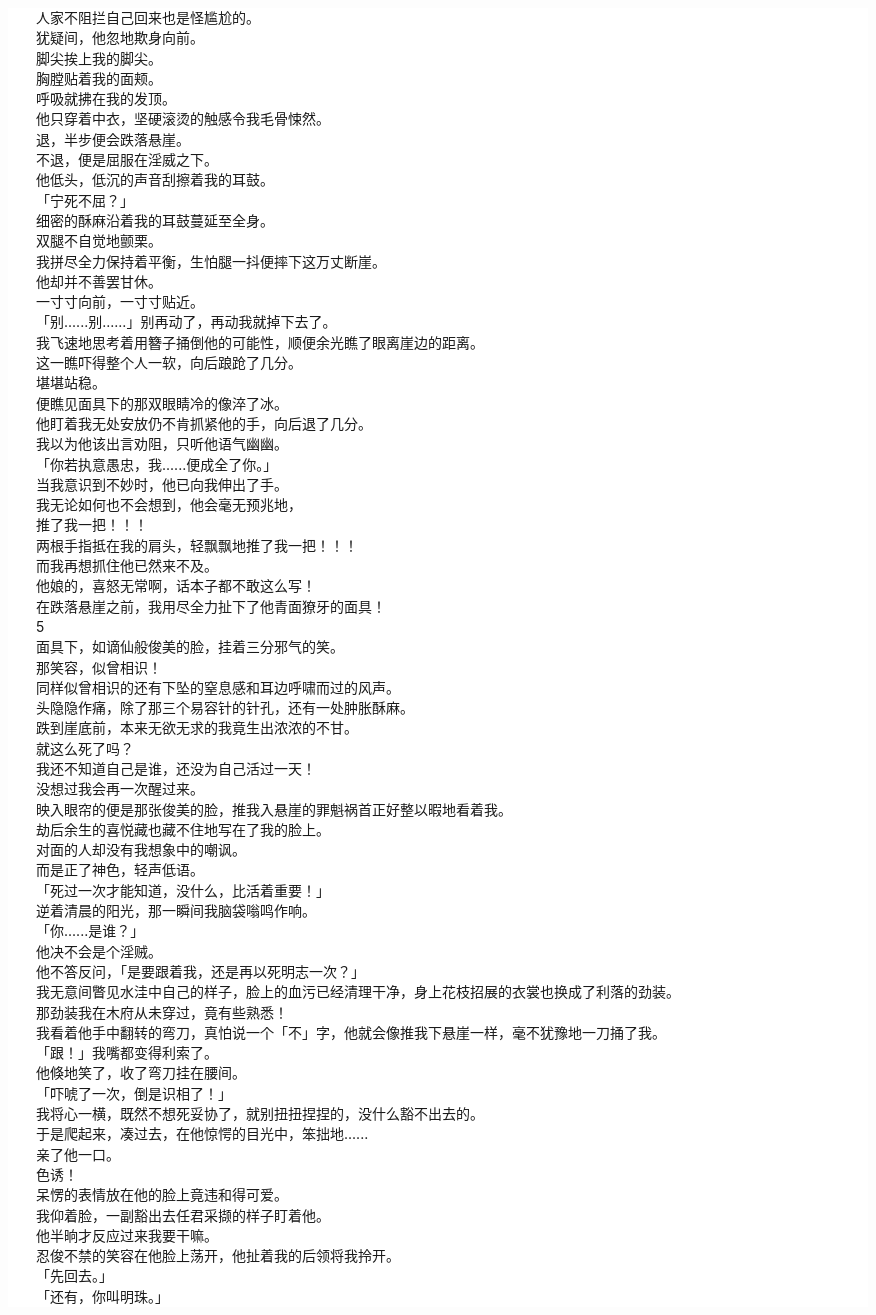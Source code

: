 &emsp;&emsp;人家不阻拦自己回来也是怪尴尬的。  
&emsp;&emsp;犹疑间，他忽地欺身向前。  
&emsp;&emsp;脚尖挨上我的脚尖。  
&emsp;&emsp;胸膛贴着我的面颊。  
&emsp;&emsp;呼吸就拂在我的发顶。  
&emsp;&emsp;他只穿着中衣，坚硬滚烫的触感令我毛骨悚然。  
&emsp;&emsp;退，半步便会跌落悬崖。  
&emsp;&emsp;不退，便是屈服在淫威之下。  
&emsp;&emsp;他低头，低沉的声音刮擦着我的耳鼓。  
&emsp;&emsp;「宁死不屈？」  
&emsp;&emsp;细密的酥麻沿着我的耳鼓蔓延至全身。  
&emsp;&emsp;双腿不自觉地颤栗。  
&emsp;&emsp;我拼尽全力保持着平衡，生怕腿一抖便摔下这万丈断崖。  
&emsp;&emsp;他却并不善罢甘休。  
&emsp;&emsp;一寸寸向前，一寸寸贴近。  
&emsp;&emsp;「别......别......」别再动了，再动我就掉下去了。  
&emsp;&emsp;我飞速地思考着用簪子捅倒他的可能性，顺便余光瞧了眼离崖边的距离。  
&emsp;&emsp;这一瞧吓得整个人一软，向后踉跄了几分。  
&emsp;&emsp;堪堪站稳。  
&emsp;&emsp;便瞧见面具下的那双眼睛冷的像淬了冰。  
&emsp;&emsp;他盯着我无处安放仍不肯抓紧他的手，向后退了几分。  
&emsp;&emsp;我以为他该出言劝阻，只听他语气幽幽。  
&emsp;&emsp;「你若执意愚忠，我......便成全了你。」  
&emsp;&emsp;当我意识到不妙时，他已向我伸出了手。  
&emsp;&emsp;我无论如何也不会想到，他会毫无预兆地，  
&emsp;&emsp;推了我一把！！！  
&emsp;&emsp;两根手指抵在我的肩头，轻飘飘地推了我一把！！！  
&emsp;&emsp;而我再想抓住他已然来不及。  
&emsp;&emsp;他娘的，喜怒无常啊，话本子都不敢这么写！  
&emsp;&emsp;在跌落悬崖之前，我用尽全力扯下了他青面獠牙的面具！  
&emsp;&emsp;5  
&emsp;&emsp;面具下，如谪仙般俊美的脸，挂着三分邪气的笑。  
&emsp;&emsp;那笑容，似曾相识！  
&emsp;&emsp;同样似曾相识的还有下坠的窒息感和耳边呼啸而过的风声。  
&emsp;&emsp;头隐隐作痛，除了那三个易容针的针孔，还有一处肿胀酥麻。  
&emsp;&emsp;跌到崖底前，本来无欲无求的我竟生出浓浓的不甘。  
&emsp;&emsp;就这么死了吗？  
&emsp;&emsp;我还不知道自己是谁，还没为自己活过一天！  
&emsp;&emsp;没想过我会再一次醒过来。  
&emsp;&emsp;映入眼帘的便是那张俊美的脸，推我入悬崖的罪魁祸首正好整以暇地看着我。  
&emsp;&emsp;劫后余生的喜悦藏也藏不住地写在了我的脸上。  
&emsp;&emsp;对面的人却没有我想象中的嘲讽。  
&emsp;&emsp;而是正了神色，轻声低语。  
&emsp;&emsp;「死过一次才能知道，没什么，比活着重要！」  
&emsp;&emsp;逆着清晨的阳光，那一瞬间我脑袋嗡鸣作响。  
&emsp;&emsp;「你......是谁？」  
&emsp;&emsp;他决不会是个淫贼。  
&emsp;&emsp;他不答反问，「是要跟着我，还是再以死明志一次？」  
&emsp;&emsp;我无意间瞥见水洼中自己的样子，脸上的血污已经清理干净，身上花枝招展的衣裳也换成了利落的劲装。  
&emsp;&emsp;那劲装我在木府从未穿过，竟有些熟悉！  
&emsp;&emsp;我看着他手中翻转的弯刀，真怕说一个「不」字，他就会像推我下悬崖一样，毫不犹豫地一刀捅了我。  
&emsp;&emsp;「跟！」我嘴都变得利索了。  
&emsp;&emsp;他倏地笑了，收了弯刀挂在腰间。  
&emsp;&emsp;「吓唬了一次，倒是识相了！」  
&emsp;&emsp;我将心一横，既然不想死妥协了，就别扭扭捏捏的，没什么豁不出去的。  
&emsp;&emsp;于是爬起来，凑过去，在他惊愕的目光中，笨拙地......  
&emsp;&emsp;亲了他一口。  
&emsp;&emsp;色诱！  
&emsp;&emsp;呆愣的表情放在他的脸上竟违和得可爱。  
&emsp;&emsp;我仰着脸，一副豁出去任君采撷的样子盯着他。  
&emsp;&emsp;他半晌才反应过来我要干嘛。  
&emsp;&emsp;忍俊不禁的笑容在他脸上荡开，他扯着我的后领将我拎开。  
&emsp;&emsp;「先回去。」  
&emsp;&emsp;「还有，你叫明珠。」  